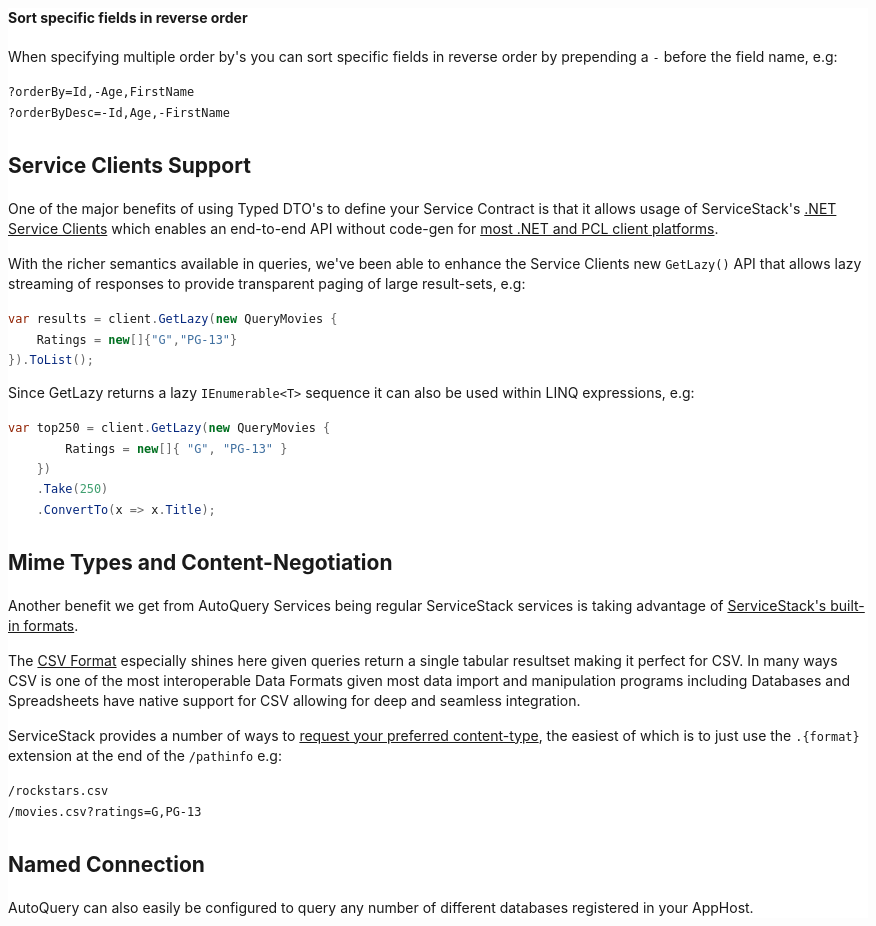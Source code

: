 #### Sort specific fields in reverse order

When specifying multiple order by's you can sort specific fields in reverse order by prepending a `-` before the field name, e.g:

    ?orderBy=Id,-Age,FirstName
    ?orderByDesc=-Id,Age,-FirstName

## Service Clients Support

One of the major benefits of using Typed DTO's to define your Service Contract is that it allows usage of ServiceStack's [.NET Service Clients](/csharp-client) which enables an end-to-end API without code-gen for [most .NET and PCL client platforms](https://github.com/ServiceStack/Hello). 

With the richer semantics available in queries, we've been able to enhance the Service Clients new `GetLazy()` API that allows lazy streaming of responses to provide transparent paging of large result-sets, e.g:

```csharp
var results = client.GetLazy(new QueryMovies { 
    Ratings = new[]{"G","PG-13"}
}).ToList();
```

Since GetLazy returns a lazy `IEnumerable<T>` sequence it can also be used within LINQ expressions, e.g:

```csharp
var top250 = client.GetLazy(new QueryMovies { 
        Ratings = new[]{ "G", "PG-13" } 
    })
    .Take(250)
    .ConvertTo(x => x.Title);
```

## Mime Types and Content-Negotiation

Another benefit we get from AutoQuery Services being regular ServiceStack services is taking advantage of [ServiceStack's built-in formats](/formats). 

The [CSV Format](/csv-format) especially shines here given queries return a single tabular resultset making it perfect for CSV. In many ways CSV is one of the most interoperable Data Formats given most data import and manipulation programs including Databases and Spreadsheets have native support for CSV allowing for deep and seamless integration.

ServiceStack provides a number of ways to [request your preferred content-type](/routing#content-negotiation), the easiest of which is to just use the `.{format}` extension at the end of the `/pathinfo` e.g:

    /rockstars.csv
    /movies.csv?ratings=G,PG-13

## Named Connection

AutoQuery can also easily be configured to query any number of different databases registered in your AppHost. 
